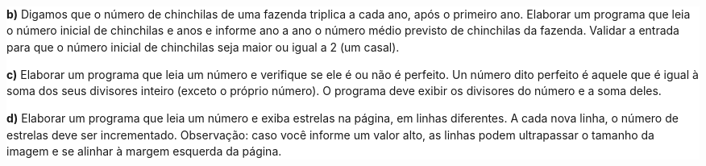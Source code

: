 <b>b)</b> Digamos que o número de chinchilas de uma fazenda triplica a cada ano, após o primeiro ano. Elaborar um programa que leia o número inicial de chinchilas e anos e informe ano a ano o número médio previsto de chinchilas da fazenda. Validar a entrada para que o número inicial de chinchilas seja maior ou igual a 2 (um casal).

<b>c)</b> Elaborar um programa que leia um número e verifique se ele é ou não é perfeito. Un número dito perfeito é aquele que é igual à soma dos seus divisores inteiro (exceto o próprio número). O programa deve exibir os divisores do número e a soma deles.

<b>d)</b> Elaborar um programa que leia um número e exiba estrelas na página, em linhas diferentes. A cada nova linha, o número de estrelas deve ser incrementado. Observação: caso você informe um valor alto, as linhas podem ultrapassar o tamanho da imagem e se alinhar à margem esquerda da página.





